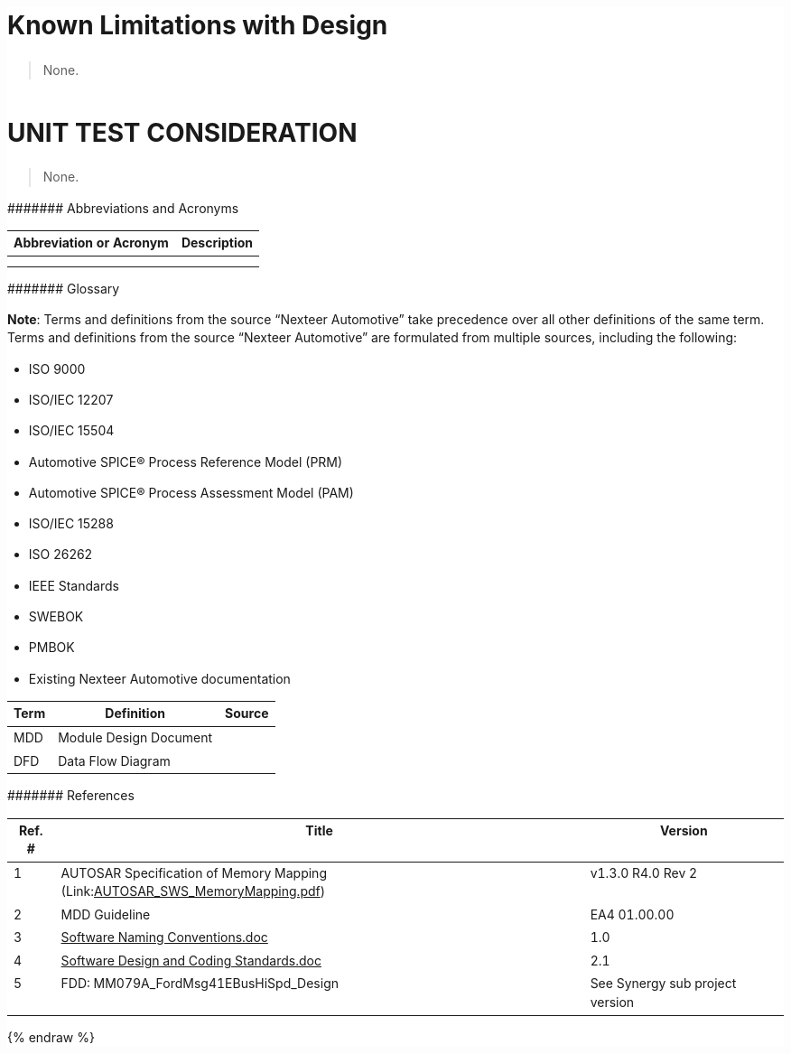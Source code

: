 # Known Limitations with Design

> None.

# UNIT TEST CONSIDERATION

> None.

####### Abbreviations and Acronyms

| **Abbreviation or Acronym** | **Description** |
|-----------------------------|-----------------|
|                             |                 |
|                             |                 |

####### Glossary

**Note**: Terms and definitions from the source “Nexteer Automotive”
take precedence over all other definitions of the same term. Terms and
definitions from the source “Nexteer Automotive” are formulated from
multiple sources, including the following:

-   ISO 9000

-   ISO/IEC 12207

-   ISO/IEC 15504

-   Automotive SPICE® Process Reference Model (PRM)

-   Automotive SPICE® Process Assessment Model (PAM)

-   ISO/IEC 15288

-   ISO 26262

-   IEEE Standards

-   SWEBOK

-   PMBOK

-   Existing Nexteer Automotive documentation

| **Term** | **Definition**         | **Source** |
|----------|------------------------|------------|
| MDD      | Module Design Document |            |
| DFD      | Data Flow Diagram      |            |

####### References

| **Ref. \#** | **Title**                                                                                                                                                             | **Version**                     |
|-------|-------------------------------------------------|-----------------|
| 1           | AUTOSAR Specification of Memory Mapping (Link:[AUTOSAR_SWS_MemoryMapping.pdf](http://www.autosar.org/download/R4.0/AUTOSAR_SWS_MemoryMapping.pdf))                    | v1.3.0 R4.0 Rev 2               |
| 2           | MDD Guideline                                                                                                                                                         | EA4 01.00.00                    |
| 3           | [Software Naming Conventions.doc](http://misagweb01.nexteer.com/eRoomReq/Files/erooms8/NextGeneration/0_fc55f/Software%20Naming%20Conventions%2003x(In%20Work).doc)   | 1.0                             |
| 4           | [Software Design and Coding Standards.doc](http://eroom1.nexteer.com/eRoomReq/Files/erooms8/NextGeneration/0_1a67a9/Software%20Design%20and%20Coding%20Standards.doc) | 2.1                             |
| 5           | FDD: MM079A_FordMsg41EBusHiSpd_Design                                                                                                                                 | See Synergy sub project version |

{% endraw %}